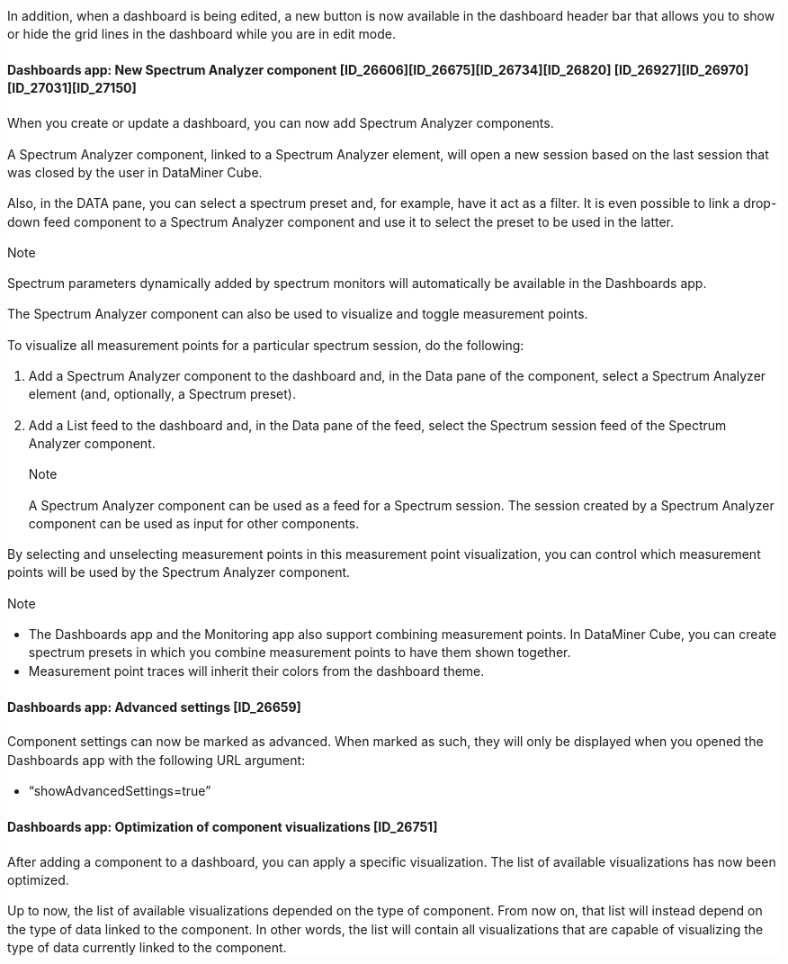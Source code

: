 In addition, when a dashboard is being edited, a new button is now available in the dashboard header bar that allows you to show or hide the grid lines in the dashboard while you are in edit mode.

#### Dashboards app: New Spectrum Analyzer component \[ID_26606\]\[ID_26675\]\[ID_26734\]\[ID_26820\] \[ID_26927\]\[ID_26970\]\[ID_27031\]\[ID_27150\]

When you create or update a dashboard, you can now add Spectrum Analyzer components.

A Spectrum Analyzer component, linked to a Spectrum Analyzer element, will open a new session based on the last session that was closed by the user in DataMiner Cube.

Also, in the DATA pane, you can select a spectrum preset and, for example, have it act as a filter. It is even possible to link a drop-down feed component to a Spectrum Analyzer component and use it to select the preset to be used in the latter.

> [!NOTE]
> Spectrum parameters dynamically added by spectrum monitors will automatically be available in the Dashboards app.

The Spectrum Analyzer component can also be used to visualize and toggle measurement points.

To visualize all measurement points for a particular spectrum session, do the following:

1. Add a Spectrum Analyzer component to the dashboard and, in the Data pane of the component, select a Spectrum Analyzer element (and, optionally, a Spectrum preset).

2. Add a List feed to the dashboard and, in the Data pane of the feed, select the Spectrum session feed of the Spectrum Analyzer component.

    > [!NOTE]
    > A Spectrum Analyzer component can be used as a feed for a Spectrum session. The session created by a Spectrum Analyzer component can be used as input for other components.

By selecting and unselecting measurement points in this measurement point visualization, you can control which measurement points will be used by the Spectrum Analyzer component.

> [!NOTE]
>
> - The Dashboards app and the Monitoring app also support combining measurement points. In DataMiner Cube, you can create spectrum presets in which you combine measurement points to have them shown together.
> - Measurement point traces will inherit their colors from the dashboard theme.

#### Dashboards app: Advanced settings \[ID_26659\]

Component settings can now be marked as advanced. When marked as such, they will only be displayed when you opened the Dashboards app with the following URL argument:

- “showAdvancedSettings=true”

#### Dashboards app: Optimization of component visualizations \[ID_26751\]

After adding a component to a dashboard, you can apply a specific visualization. The list of available visualizations has now been optimized.

Up to now, the list of available visualizations depended on the type of component. From now on, that list will instead depend on the type of data linked to the component. In other words, the list will contain all visualizations that are capable of visualizing the type of data currently linked to the component.
